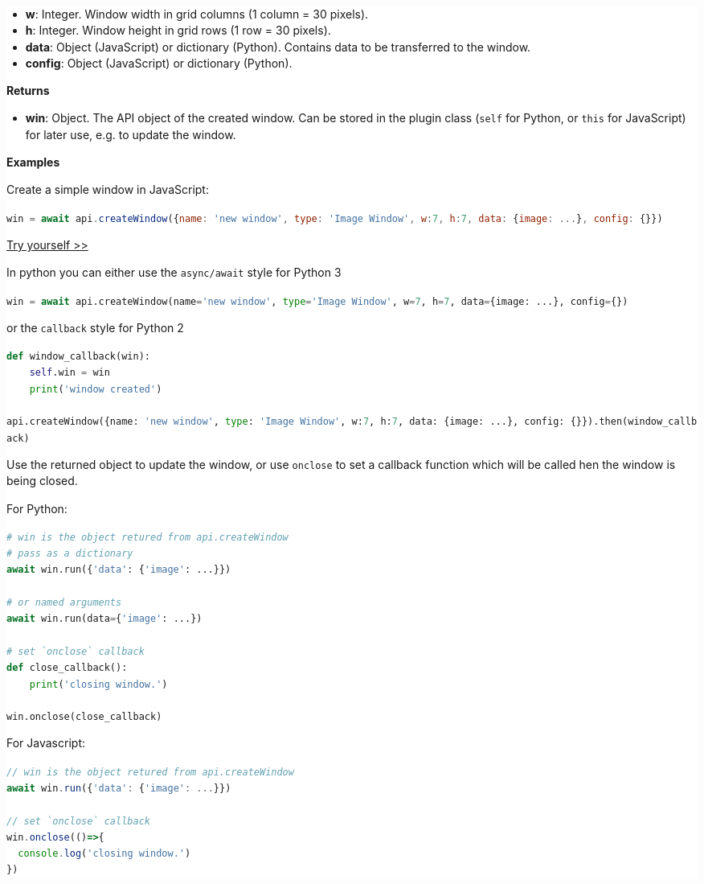 * **w**: Integer. Window width in grid columns (1 column = 30 pixels).
* **h**: Integer. Window height in grid rows (1 row = 30 pixels).
* **data**: Object (JavaScript) or dictionary (Python). Contains data to be transferred to the window.
* **config**: Object (JavaScript) or dictionary (Python).

**Returns**

* **win**: Object. The API object of the created window. Can be stored in the plugin class
  (`self` for Python, or `this` for JavaScript) for later use, e.g. to update the window.

**Examples**

Create a simple window in JavaScript:
```javascript
win = await api.createWindow({name: 'new window', type: 'Image Window', w:7, h:7, data: {image: ...}, config: {}})
```
[Try yourself >>](https://imjoy.io/#/app?plugin=oeway/ImJoy-Demo-Plugins:createWindow&w=examples)

In python you can either use the `async/await` style for Python 3

```python
win = await api.createWindow(name='new window', type='Image Window', w=7, h=7, data={image: ...}, config={})
```

or the `callback` style for Python 2
```python
def window_callback(win):
    self.win = win
    print('window created')

api.createWindow({name: 'new window', type: 'Image Window', w:7, h:7, data: {image: ...}, config: {}}).then(window_callback)
```

Use the returned object to update the window, or use `onclose` to set a callback
function which will be called hen the window is being closed.

For Python:
```python
# win is the object retured from api.createWindow
# pass as a dictionary
await win.run({'data': {'image': ...}})

# or named arguments
await win.run(data={'image': ...})

# set `onclose` callback
def close_callback():
    print('closing window.')

win.onclose(close_callback)
```

For Javascript:
```javascript
// win is the object retured from api.createWindow
await win.run({'data': {'image': ...}})

// set `onclose` callback
win.onclose(()=>{
  console.log('closing window.')
})
```
